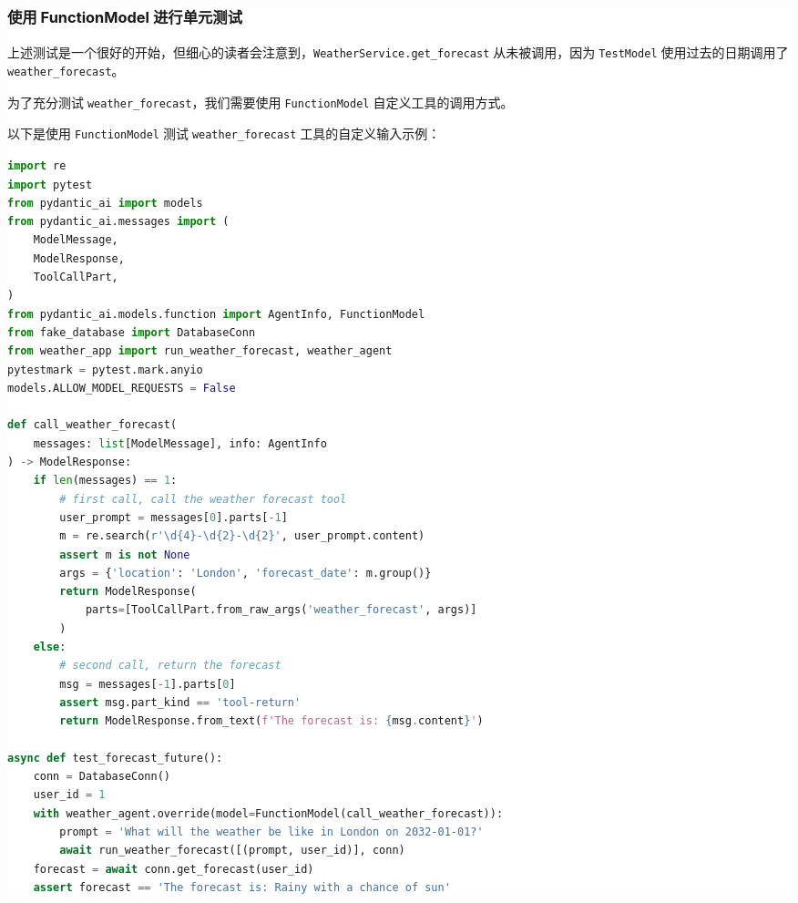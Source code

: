 ```python
```

### 使用 FunctionModel 进行单元测试

上述测试是一个很好的开始，但细心的读者会注意到，`WeatherService.get_forecast` 从未被调用，因为 `TestModel` 使用过去的日期调用了 `weather_forecast`。

为了充分测试 `weather_forecast`，我们需要使用 `FunctionModel` 自定义工具的调用方式。

以下是使用 `FunctionModel` 测试 `weather_forecast` 工具的自定义输入示例：

```python
import re
import pytest
from pydantic_ai import models
from pydantic_ai.messages import (
    ModelMessage,
    ModelResponse,
    ToolCallPart,
)
from pydantic_ai.models.function import AgentInfo, FunctionModel
from fake_database import DatabaseConn
from weather_app import run_weather_forecast, weather_agent
pytestmark = pytest.mark.anyio
models.ALLOW_MODEL_REQUESTS = False

def call_weather_forecast(  
    messages: list[ModelMessage], info: AgentInfo
) -> ModelResponse:
    if len(messages) == 1:
        # first call, call the weather forecast tool
        user_prompt = messages[0].parts[-1]
        m = re.search(r'\d{4}-\d{2}-\d{2}', user_prompt.content)
        assert m is not None
        args = {'location': 'London', 'forecast_date': m.group()}  
        return ModelResponse(
            parts=[ToolCallPart.from_raw_args('weather_forecast', args)]
        )
    else:
        # second call, return the forecast
        msg = messages[-1].parts[0]
        assert msg.part_kind == 'tool-return'
        return ModelResponse.from_text(f'The forecast is: {msg.content}')

async def test_forecast_future():
    conn = DatabaseConn()
    user_id = 1
    with weather_agent.override(model=FunctionModel(call_weather_forecast)):  
        prompt = 'What will the weather be like in London on 2032-01-01?'
        await run_weather_forecast([(prompt, user_id)], conn)
    forecast = await conn.get_forecast(user_id)
    assert forecast == 'The forecast is: Rainy with a chance of sun'
```
